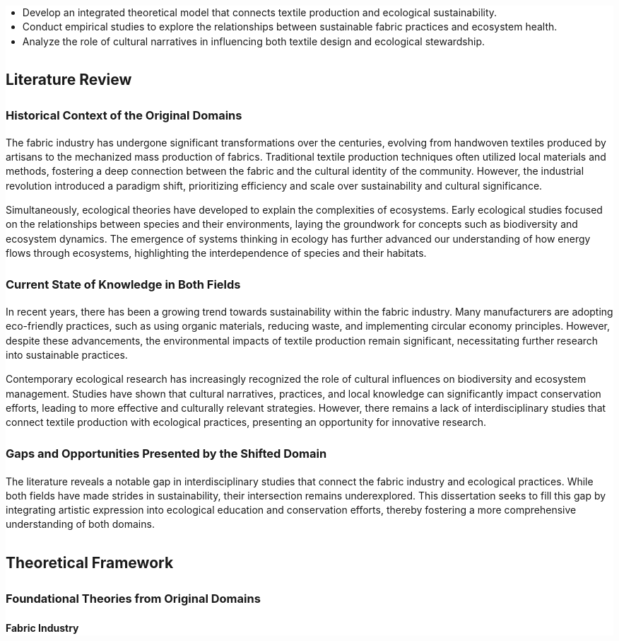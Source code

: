 - Develop an integrated theoretical model that connects textile production and ecological sustainability.
- Conduct empirical studies to explore the relationships between sustainable fabric practices and ecosystem health.
- Analyze the role of cultural narratives in influencing both textile design and ecological stewardship.

## Literature Review

### Historical Context of the Original Domains

The fabric industry has undergone significant transformations over the centuries, evolving from handwoven textiles produced by artisans to the mechanized mass production of fabrics. Traditional textile production techniques often utilized local materials and methods, fostering a deep connection between the fabric and the cultural identity of the community. However, the industrial revolution introduced a paradigm shift, prioritizing efficiency and scale over sustainability and cultural significance.

Simultaneously, ecological theories have developed to explain the complexities of ecosystems. Early ecological studies focused on the relationships between species and their environments, laying the groundwork for concepts such as biodiversity and ecosystem dynamics. The emergence of systems thinking in ecology has further advanced our understanding of how energy flows through ecosystems, highlighting the interdependence of species and their habitats.

### Current State of Knowledge in Both Fields

In recent years, there has been a growing trend towards sustainability within the fabric industry. Many manufacturers are adopting eco-friendly practices, such as using organic materials, reducing waste, and implementing circular economy principles. However, despite these advancements, the environmental impacts of textile production remain significant, necessitating further research into sustainable practices.

Contemporary ecological research has increasingly recognized the role of cultural influences on biodiversity and ecosystem management. Studies have shown that cultural narratives, practices, and local knowledge can significantly impact conservation efforts, leading to more effective and culturally relevant strategies. However, there remains a lack of interdisciplinary studies that connect textile production with ecological practices, presenting an opportunity for innovative research.

### Gaps and Opportunities Presented by the Shifted Domain

The literature reveals a notable gap in interdisciplinary studies that connect the fabric industry and ecological practices. While both fields have made strides in sustainability, their intersection remains underexplored. This dissertation seeks to fill this gap by integrating artistic expression into ecological education and conservation efforts, thereby fostering a more comprehensive understanding of both domains.

## Theoretical Framework

### Foundational Theories from Original Domains

#### Fabric Industry
